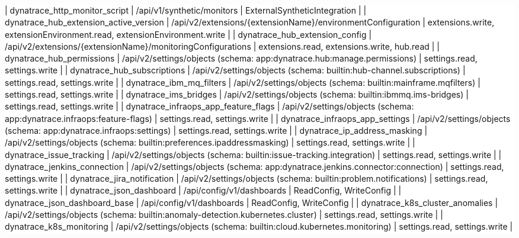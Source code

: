 | dynatrace_http_monitor_script                         | /api/v1/synthetic/monitors                                                                                                                                                                     | ExternalSyntheticIntegration                                                                      |
| dynatrace_hub_extension_active_version                | /api/v2/extensions/{extensionName}/environmentConfiguration                                                                                                                                    | extensions.write, extensionEnvironment.read, extensionEnvironment.write                           |
| dynatrace_hub_extension_config                        | /api/v2/extensions/{extensionName}/monitoringConfigurations                                                                                                                                    | extensions.read, extensions.write, hub.read                                                       |
| dynatrace_hub_permissions                             | /api/v2/settings/objects (schema: app:dynatrace.hub:manage.permissions)                                                                                                                        | settings.read, settings.write                                                                     |
| dynatrace_hub_subscriptions                           | /api/v2/settings/objects (schema: builtin:hub-channel.subscriptions)                                                                                                                           | settings.read, settings.write                                                                     |
| dynatrace_ibm_mq_filters                              | /api/v2/settings/objects (schema: builtin:mainframe.mqfilters)                                                                                                                                 | settings.read, settings.write                                                                     |
| dynatrace_ims_bridges                                 | /api/v2/settings/objects (schema: builtin:ibmmq.ims-bridges)                                                                                                                                   | settings.read, settings.write                                                                     |
| dynatrace_infraops_app_feature_flags                  | /api/v2/settings/objects (schema: app:dynatrace.infraops:feature-flags)                                                                                                                        | settings.read, settings.write                                                                     |
| dynatrace_infraops_app_settings                       | /api/v2/settings/objects (schema: app:dynatrace.infraops:settings)                                                                                                                             | settings.read, settings.write                                                                     |
| dynatrace_ip_address_masking                          | /api/v2/settings/objects (schema: builtin:preferences.ipaddressmasking)                                                                                                                        | settings.read, settings.write                                                                     |
| dynatrace_issue_tracking                              | /api/v2/settings/objects (schema: builtin:issue-tracking.integration)                                                                                                                          | settings.read, settings.write                                                                     |
| dynatrace_jenkins_connection                          | /api/v2/settings/objects (schema: app:dynatrace.jenkins.connector:connection)                                                                                                                  | settings.read, settings.write                                                                     |
| dynatrace_jira_notification                           | /api/v2/settings/objects (schema: builtin:problem.notifications)                                                                                                                               | settings.read, settings.write                                                                     |
| dynatrace_json_dashboard                              | /api/config/v1/dashboards                                                                                                                                                                      | ReadConfig, WriteConfig                                                                           |
| dynatrace_json_dashboard_base                         | /api/config/v1/dashboards                                                                                                                                                                      | ReadConfig, WriteConfig                                                                           |
| dynatrace_k8s_cluster_anomalies                       | /api/v2/settings/objects (schema: builtin:anomaly-detection.kubernetes.cluster)                                                                                                                | settings.read, settings.write                                                                     |
| dynatrace_k8s_monitoring                              | /api/v2/settings/objects (schema: builtin:cloud.kubernetes.monitoring)                                                                                                                         | settings.read, settings.write                                                                     |